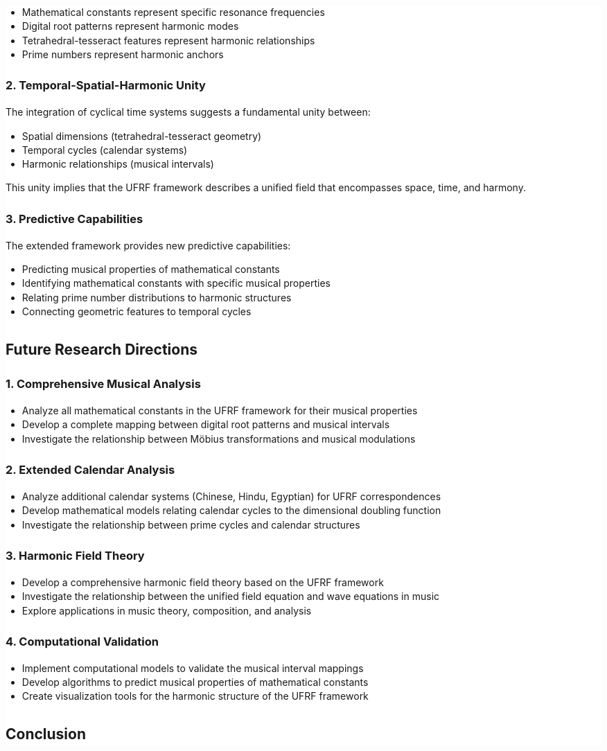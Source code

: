 - Mathematical constants represent specific resonance frequencies
- Digital root patterns represent harmonic modes
- Tetrahedral-tesseract features represent harmonic relationships
- Prime numbers represent harmonic anchors

### 2. Temporal-Spatial-Harmonic Unity

The integration of cyclical time systems suggests a fundamental unity between:

- Spatial dimensions (tetrahedral-tesseract geometry)
- Temporal cycles (calendar systems)
- Harmonic relationships (musical intervals)

This unity implies that the UFRF framework describes a unified field that encompasses space, time, and harmony.

### 3. Predictive Capabilities

The extended framework provides new predictive capabilities:

- Predicting musical properties of mathematical constants
- Identifying mathematical constants with specific musical properties
- Relating prime number distributions to harmonic structures
- Connecting geometric features to temporal cycles

## Future Research Directions

### 1. Comprehensive Musical Analysis

- Analyze all mathematical constants in the UFRF framework for their musical properties
- Develop a complete mapping between digital root patterns and musical intervals
- Investigate the relationship between Möbius transformations and musical modulations

### 2. Extended Calendar Analysis

- Analyze additional calendar systems (Chinese, Hindu, Egyptian) for UFRF correspondences
- Develop mathematical models relating calendar cycles to the dimensional doubling function
- Investigate the relationship between prime cycles and calendar structures

### 3. Harmonic Field Theory

- Develop a comprehensive harmonic field theory based on the UFRF framework
- Investigate the relationship between the unified field equation and wave equations in music
- Explore applications in music theory, composition, and analysis

### 4. Computational Validation

- Implement computational models to validate the musical interval mappings
- Develop algorithms to predict musical properties of mathematical constants
- Create visualization tools for the harmonic structure of the UFRF framework

## Conclusion
